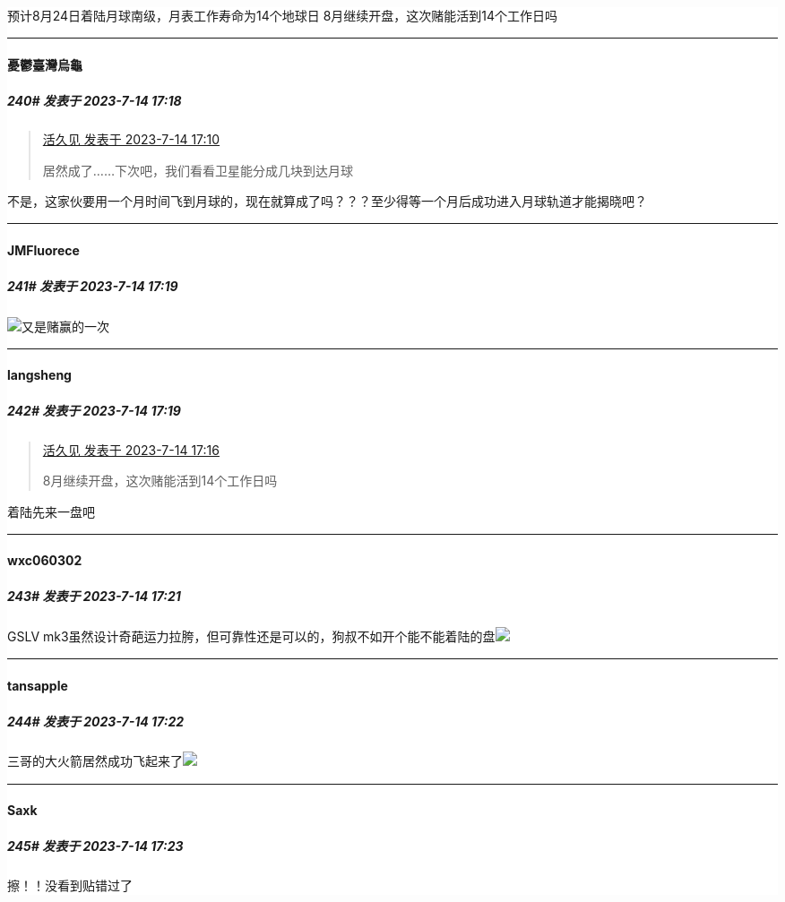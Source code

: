 预计8月24日着陆月球南级，月表工作寿命为14个地球日</blockquote>
8月继续开盘，这次赌能活到14个工作日吗

*****

####  憂鬱臺灣烏龜  
##### 240#       发表于 2023-7-14 17:18

<blockquote><a href="httphttps://bbs.saraba1st.com/2b/forum.php?mod=redirect&amp;goto=findpost&amp;pid=61661440&amp;ptid=2144374" target="_blank">活久见 发表于 2023-7-14 17:10</a>

居然成了……下次吧，我们看看卫星能分成几块到达月球</blockquote>
不是，这家伙要用一个月时间飞到月球的，现在就算成了吗？？？至少得等一个月后成功进入月球轨道才能揭晓吧？


*****

####  JMFluorece  
##### 241#       发表于 2023-7-14 17:19

<img src="https://static.saraba1st.com/image/smiley/face2017/243.gif" referrerpolicy="no-referrer">又是赌赢的一次

*****

####  langsheng  
##### 242#       发表于 2023-7-14 17:19

<blockquote><a href="httphttps://bbs.saraba1st.com/2b/forum.php?mod=redirect&amp;goto=findpost&amp;pid=61661541&amp;ptid=2144374" target="_blank">活久见 发表于 2023-7-14 17:16</a>

8月继续开盘，这次赌能活到14个工作日吗</blockquote>
着陆先来一盘吧

*****

####  wxc060302  
##### 243#       发表于 2023-7-14 17:21

GSLV mk3虽然设计奇葩运力拉胯，但可靠性还是可以的，狗叔不如开个能不能着陆的盘<img src="https://static.saraba1st.com/image/smiley/face2017/067.png" referrerpolicy="no-referrer">

*****

####  tansapple  
##### 244#       发表于 2023-7-14 17:22

三哥的大火箭居然成功飞起来了<img src="https://static.saraba1st.com/image/smiley/face2017/243.gif" referrerpolicy="no-referrer">

*****

####  Saxk  
##### 245#       发表于 2023-7-14 17:23

擦！！没看到贴错过了
